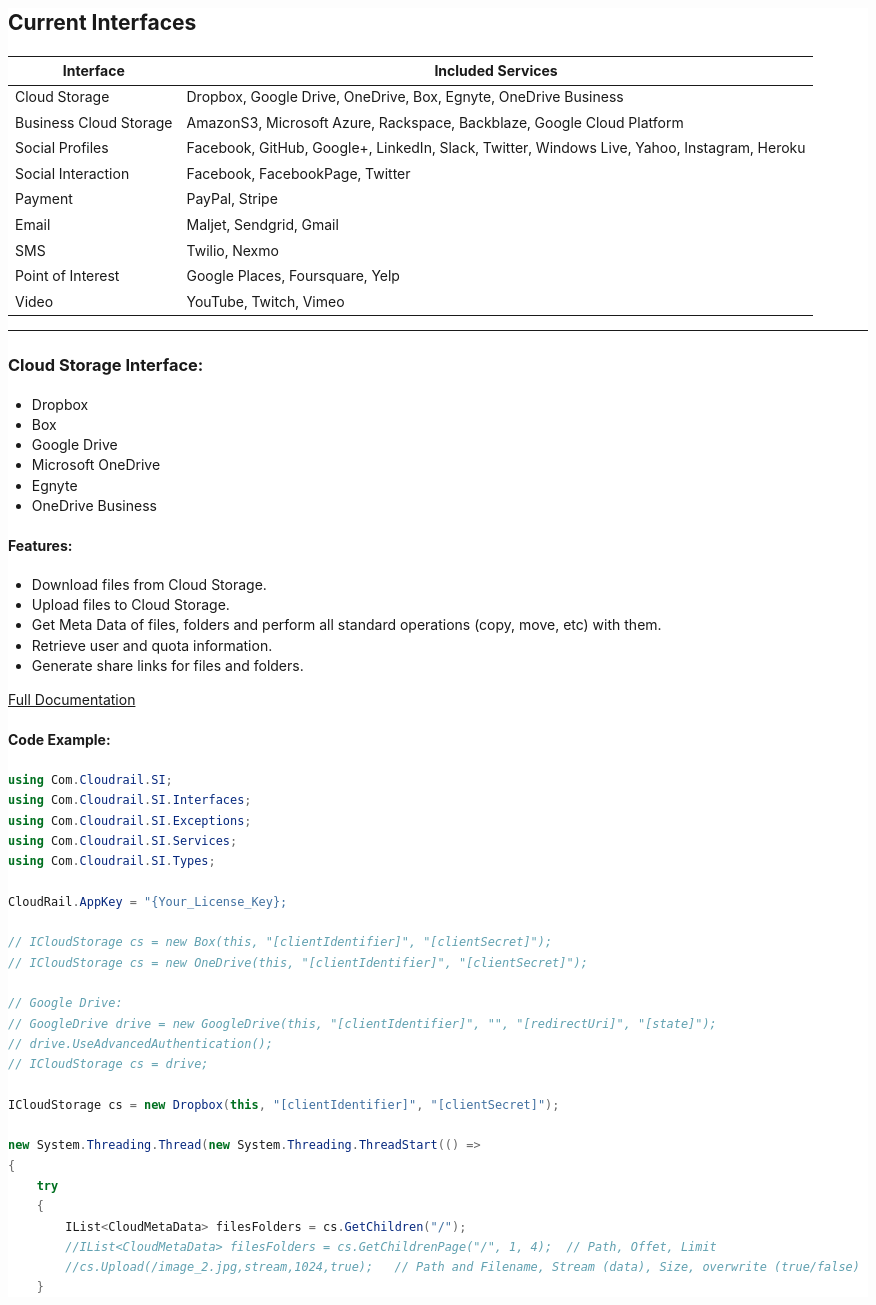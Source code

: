 ## Current Interfaces
Interface | Included Services
--- | ---
Cloud Storage | Dropbox, Google Drive, OneDrive, Box, Egnyte, OneDrive Business
Business Cloud Storage | AmazonS3, Microsoft Azure, Rackspace, Backblaze, Google Cloud Platform
Social Profiles | Facebook, GitHub, Google+, LinkedIn, Slack, Twitter, Windows Live, Yahoo, Instagram, Heroku
Social Interaction | Facebook, FacebookPage, Twitter
Payment | PayPal, Stripe
Email | Maljet, Sendgrid, Gmail
SMS | Twilio, Nexmo
Point of Interest | Google Places, Foursquare, Yelp
Video | YouTube, Twitch, Vimeo
---
### Cloud Storage Interface:

* Dropbox
* Box
* Google Drive
* Microsoft OneDrive
* Egnyte
* OneDrive Business

#### Features:

* Download files from Cloud Storage.
* Upload files to Cloud Storage.
* Get Meta Data of files, folders and perform all standard operations (copy, move, etc) with them.
* Retrieve user and quota information.
* Generate share links for files and folders.

[Full Documentation](https://cloudrail.com/integrations/interfaces/CloudStorage;platformId=XamarinAndroid)
#### Code Example:

```` csharp
using Com.Cloudrail.SI;
using Com.Cloudrail.SI.Interfaces;
using Com.Cloudrail.SI.Exceptions;
using Com.Cloudrail.SI.Services;
using Com.Cloudrail.SI.Types;

CloudRail.AppKey = "{Your_License_Key};

// ICloudStorage cs = new Box(this, "[clientIdentifier]", "[clientSecret]");
// ICloudStorage cs = new OneDrive(this, "[clientIdentifier]", "[clientSecret]");

// Google Drive:
// GoogleDrive drive = new GoogleDrive(this, "[clientIdentifier]", "", "[redirectUri]", "[state]");
// drive.UseAdvancedAuthentication();
// ICloudStorage cs = drive;

ICloudStorage cs = new Dropbox(this, "[clientIdentifier]", "[clientSecret]");

new System.Threading.Thread(new System.Threading.ThreadStart(() =>
{
    try
    {
        IList<CloudMetaData> filesFolders = cs.GetChildren("/");
        //IList<CloudMetaData> filesFolders = cs.GetChildrenPage("/", 1, 4);  // Path, Offet, Limit
        //cs.Upload(/image_2.jpg,stream,1024,true);   // Path and Filename, Stream (data), Size, overwrite (true/false)
    }
````
